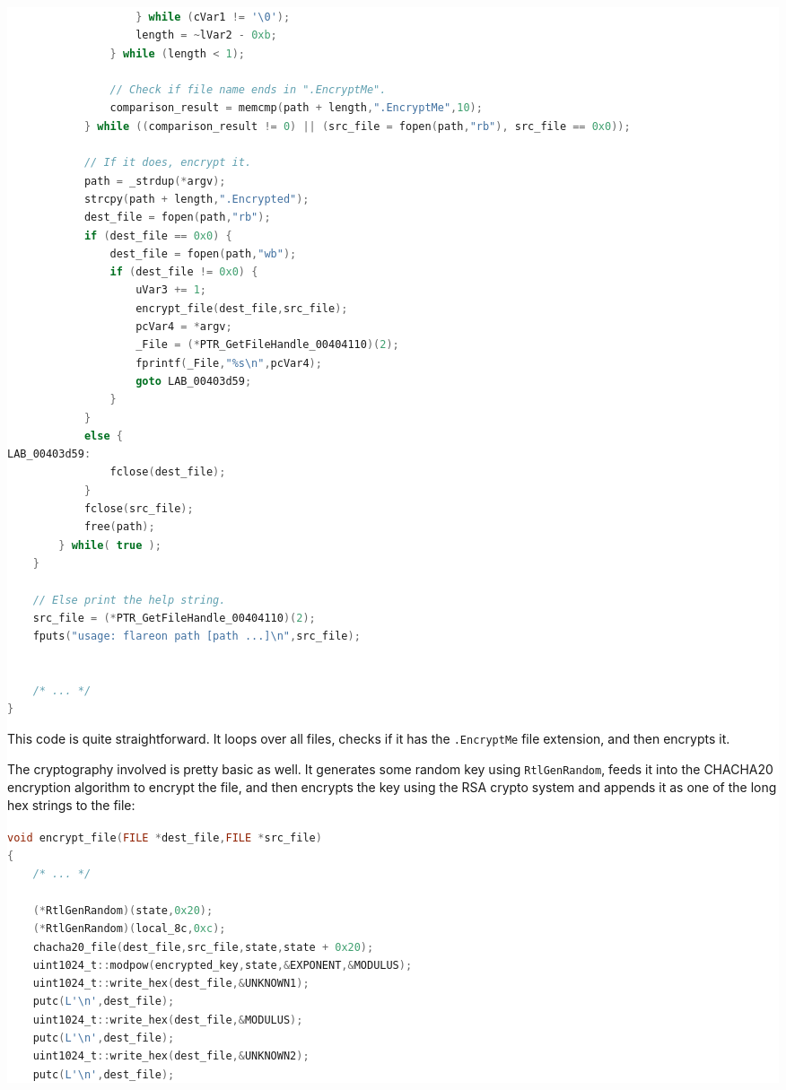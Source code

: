```c
                    } while (cVar1 != '\0');
                    length = ~lVar2 - 0xb;
                } while (length < 1);

                // Check if file name ends in ".EncryptMe".
                comparison_result = memcmp(path + length,".EncryptMe",10);
            } while ((comparison_result != 0) || (src_file = fopen(path,"rb"), src_file == 0x0));

            // If it does, encrypt it.
            path = _strdup(*argv);
            strcpy(path + length,".Encrypted");
            dest_file = fopen(path,"rb");
            if (dest_file == 0x0) {
                dest_file = fopen(path,"wb");
                if (dest_file != 0x0) {
                    uVar3 += 1;
                    encrypt_file(dest_file,src_file);
                    pcVar4 = *argv;
                    _File = (*PTR_GetFileHandle_00404110)(2);
                    fprintf(_File,"%s\n",pcVar4);
                    goto LAB_00403d59;
                }
            }
            else {
LAB_00403d59:
                fclose(dest_file);
            }
            fclose(src_file);
            free(path);
        } while( true );
    }

    // Else print the help string.
    src_file = (*PTR_GetFileHandle_00404110)(2);
    fputs("usage: flareon path [path ...]\n",src_file);

    
    /* ... */
}
```

This code is quite straightforward. 
It loops over all files, checks if it has the `.EncryptMe` file extension, and then encrypts it.

The cryptography involved is pretty basic as well.
It generates some random key using `RtlGenRandom`, feeds it into the CHACHA20 encryption algorithm to encrypt the file, and then encrypts the key using the RSA crypto system and appends it as one of the long hex strings to the file:

```c
void encrypt_file(FILE *dest_file,FILE *src_file)
{
    /* ... */
    
    (*RtlGenRandom)(state,0x20);
    (*RtlGenRandom)(local_8c,0xc);
    chacha20_file(dest_file,src_file,state,state + 0x20);
    uint1024_t::modpow(encrypted_key,state,&EXPONENT,&MODULUS);
    uint1024_t::write_hex(dest_file,&UNKNOWN1);
    putc(L'\n',dest_file);
    uint1024_t::write_hex(dest_file,&MODULUS);
    putc(L'\n',dest_file);
    uint1024_t::write_hex(dest_file,&UNKNOWN2);
    putc(L'\n',dest_file);
```